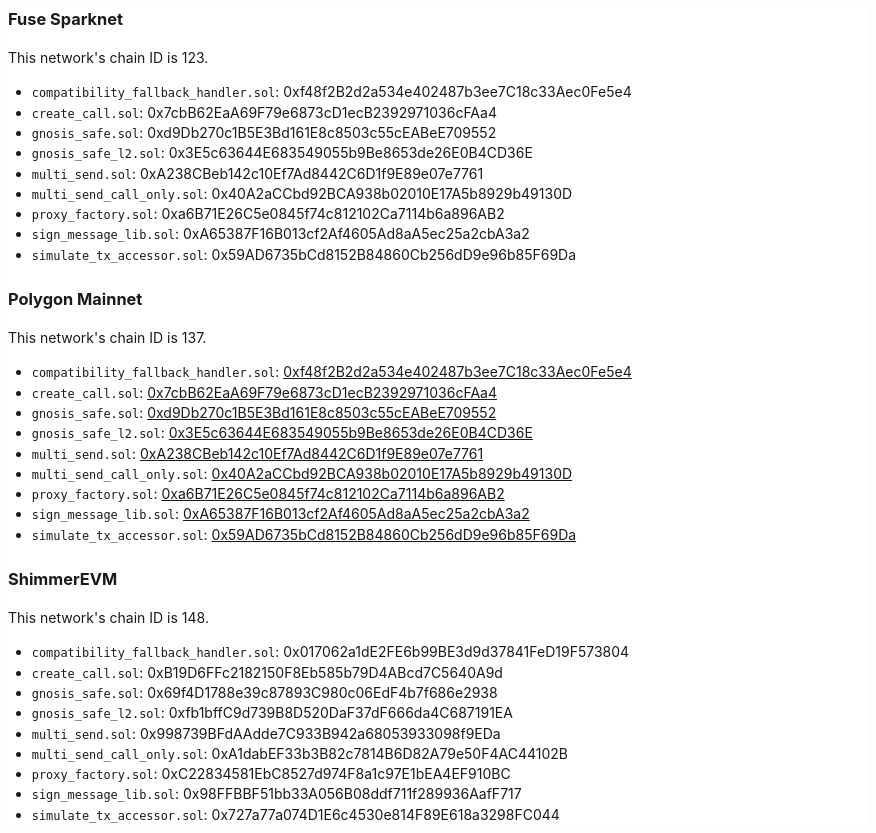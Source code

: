 
### Fuse Sparknet

This network's chain ID is 123.

- `compatibility_fallback_handler.sol`: 0xf48f2B2d2a534e402487b3ee7C18c33Aec0Fe5e4
- `create_call.sol`: 0x7cbB62EaA69F79e6873cD1ecB2392971036cFAa4
- `gnosis_safe.sol`: 0xd9Db270c1B5E3Bd161E8c8503c55cEABeE709552
- `gnosis_safe_l2.sol`: 0x3E5c63644E683549055b9Be8653de26E0B4CD36E
- `multi_send.sol`: 0xA238CBeb142c10Ef7Ad8442C6D1f9E89e07e7761
- `multi_send_call_only.sol`: 0x40A2aCCbd92BCA938b02010E17A5b8929b49130D
- `proxy_factory.sol`: 0xa6B71E26C5e0845f74c812102Ca7114b6a896AB2
- `sign_message_lib.sol`: 0xA65387F16B013cf2Af4605Ad8aA5ec25a2cbA3a2
- `simulate_tx_accessor.sol`: 0x59AD6735bCd8152B84860Cb256dD9e96b85F69Da


### Polygon Mainnet

This network's chain ID is 137.

- `compatibility_fallback_handler.sol`: [0xf48f2B2d2a534e402487b3ee7C18c33Aec0Fe5e4](https://polygonscan.com/address/0xf48f2B2d2a534e402487b3ee7C18c33Aec0Fe5e4)
- `create_call.sol`: [0x7cbB62EaA69F79e6873cD1ecB2392971036cFAa4](https://polygonscan.com/address/0x7cbB62EaA69F79e6873cD1ecB2392971036cFAa4)
- `gnosis_safe.sol`: [0xd9Db270c1B5E3Bd161E8c8503c55cEABeE709552](https://polygonscan.com/address/0xd9Db270c1B5E3Bd161E8c8503c55cEABeE709552)
- `gnosis_safe_l2.sol`: [0x3E5c63644E683549055b9Be8653de26E0B4CD36E](https://polygonscan.com/address/0x3E5c63644E683549055b9Be8653de26E0B4CD36E)
- `multi_send.sol`: [0xA238CBeb142c10Ef7Ad8442C6D1f9E89e07e7761](https://polygonscan.com/address/0xA238CBeb142c10Ef7Ad8442C6D1f9E89e07e7761)
- `multi_send_call_only.sol`: [0x40A2aCCbd92BCA938b02010E17A5b8929b49130D](https://polygonscan.com/address/0x40A2aCCbd92BCA938b02010E17A5b8929b49130D)
- `proxy_factory.sol`: [0xa6B71E26C5e0845f74c812102Ca7114b6a896AB2](https://polygonscan.com/address/0xa6B71E26C5e0845f74c812102Ca7114b6a896AB2)
- `sign_message_lib.sol`: [0xA65387F16B013cf2Af4605Ad8aA5ec25a2cbA3a2](https://polygonscan.com/address/0xA65387F16B013cf2Af4605Ad8aA5ec25a2cbA3a2)
- `simulate_tx_accessor.sol`: [0x59AD6735bCd8152B84860Cb256dD9e96b85F69Da](https://polygonscan.com/address/0x59AD6735bCd8152B84860Cb256dD9e96b85F69Da)


### ShimmerEVM

This network's chain ID is 148.

- `compatibility_fallback_handler.sol`: 0x017062a1dE2FE6b99BE3d9d37841FeD19F573804
- `create_call.sol`: 0xB19D6FFc2182150F8Eb585b79D4ABcd7C5640A9d
- `gnosis_safe.sol`: 0x69f4D1788e39c87893C980c06EdF4b7f686e2938
- `gnosis_safe_l2.sol`: 0xfb1bffC9d739B8D520DaF37dF666da4C687191EA
- `multi_send.sol`: 0x998739BFdAAdde7C933B942a68053933098f9EDa
- `multi_send_call_only.sol`: 0xA1dabEF33b3B82c7814B6D82A79e50F4AC44102B
- `proxy_factory.sol`: 0xC22834581EbC8527d974F8a1c97E1bEA4EF910BC
- `sign_message_lib.sol`: 0x98FFBBF51bb33A056B08ddf711f289936AafF717
- `simulate_tx_accessor.sol`: 0x727a77a074D1E6c4530e814F89E618a3298FC044

